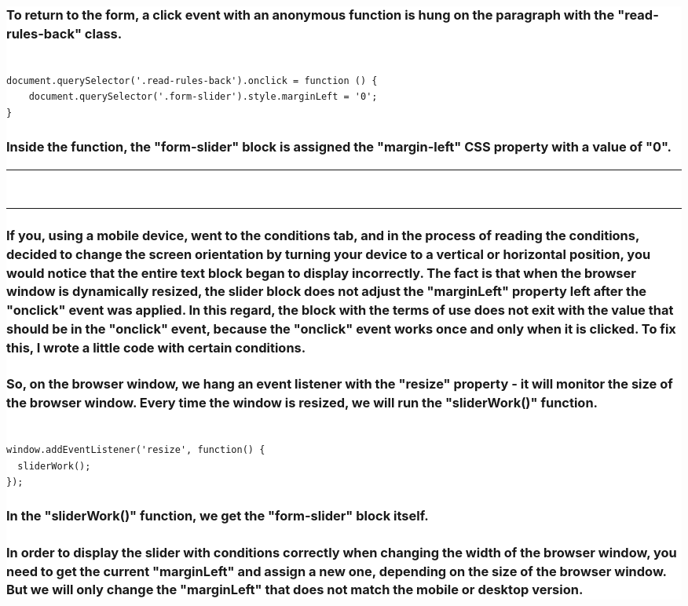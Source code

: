 ### To return to the form, a click event with an anonymous function is hung on the paragraph with the "read-rules-back" class.

```

document.querySelector('.read-rules-back').onclick = function () {
    document.querySelector('.form-slider').style.marginLeft = '0';
}

```

### Inside the function, the "form-slider" block is assigned the "margin-left" CSS property with a value of "0".
---
&nbsp;

--- 
### If you, using a mobile device, went to the conditions tab, and in the process of reading the conditions, decided to change the screen orientation by turning your device to a vertical or horizontal position, you would notice that the entire text block began to display incorrectly. The fact is that when the browser window is dynamically resized, the slider block does not adjust the "marginLeft" property left after the "onclick" event was applied. In this regard, the block with the terms of use does not exit with the value that should be in the "onclick" event, because the "onclick" event works once and only when it is clicked. To fix this, I wrote a little code with certain conditions.
### So, on the browser window, we hang an event listener with the "resize" property - it will monitor the size of the browser window. Every time the window is resized, we will run the "sliderWork()" function.

```

window.addEventListener('resize', function() {
  sliderWork();
});

```

### In the "sliderWork()" function, we get the "form-slider" block itself.
### In order to display the slider with conditions correctly when changing the width of the browser window, you need to get the current "marginLeft" and assign a new one, depending on the size of the browser window. But we will only change the "marginLeft" that does not match the mobile or desktop version.
